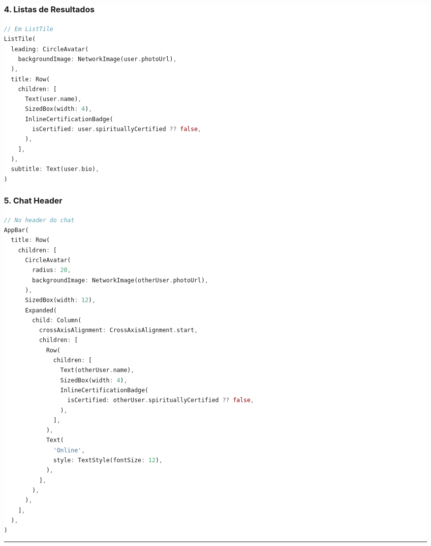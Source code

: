 ### 4. Listas de Resultados
```dart
// Em ListTile
ListTile(
  leading: CircleAvatar(
    backgroundImage: NetworkImage(user.photoUrl),
  ),
  title: Row(
    children: [
      Text(user.name),
      SizedBox(width: 4),
      InlineCertificationBadge(
        isCertified: user.spirituallyCertified ?? false,
      ),
    ],
  ),
  subtitle: Text(user.bio),
)
```

### 5. Chat Header
```dart
// No header do chat
AppBar(
  title: Row(
    children: [
      CircleAvatar(
        radius: 20,
        backgroundImage: NetworkImage(otherUser.photoUrl),
      ),
      SizedBox(width: 12),
      Expanded(
        child: Column(
          crossAxisAlignment: CrossAxisAlignment.start,
          children: [
            Row(
              children: [
                Text(otherUser.name),
                SizedBox(width: 4),
                InlineCertificationBadge(
                  isCertified: otherUser.spirituallyCertified ?? false,
                ),
              ],
            ),
            Text(
              'Online',
              style: TextStyle(fontSize: 12),
            ),
          ],
        ),
      ),
    ],
  ),
)
```

---